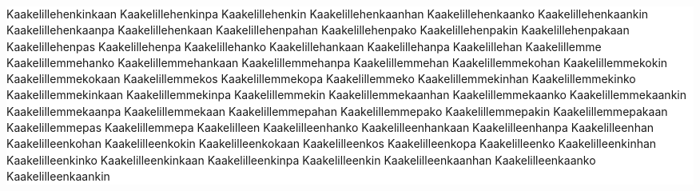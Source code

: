 Kaakelillehenkinkaan
Kaakelillehenkinpa
Kaakelillehenkin
Kaakelillehenkaanhan
Kaakelillehenkaanko
Kaakelillehenkaankin
Kaakelillehenkaanpa
Kaakelillehenkaan
Kaakelillehenpahan
Kaakelillehenpako
Kaakelillehenpakin
Kaakelillehenpakaan
Kaakelillehenpas
Kaakelillehenpa
Kaakelillehanko
Kaakelillehankaan
Kaakelillehanpa
Kaakelillehan
Kaakelillemme
Kaakelillemmehanko
Kaakelillemmehankaan
Kaakelillemmehanpa
Kaakelillemmehan
Kaakelillemmekohan
Kaakelillemmekokin
Kaakelillemmekokaan
Kaakelillemmekos
Kaakelillemmekopa
Kaakelillemmeko
Kaakelillemmekinhan
Kaakelillemmekinko
Kaakelillemmekinkaan
Kaakelillemmekinpa
Kaakelillemmekin
Kaakelillemmekaanhan
Kaakelillemmekaanko
Kaakelillemmekaankin
Kaakelillemmekaanpa
Kaakelillemmekaan
Kaakelillemmepahan
Kaakelillemmepako
Kaakelillemmepakin
Kaakelillemmepakaan
Kaakelillemmepas
Kaakelillemmepa
Kaakelilleen
Kaakelilleenhanko
Kaakelilleenhankaan
Kaakelilleenhanpa
Kaakelilleenhan
Kaakelilleenkohan
Kaakelilleenkokin
Kaakelilleenkokaan
Kaakelilleenkos
Kaakelilleenkopa
Kaakelilleenko
Kaakelilleenkinhan
Kaakelilleenkinko
Kaakelilleenkinkaan
Kaakelilleenkinpa
Kaakelilleenkin
Kaakelilleenkaanhan
Kaakelilleenkaanko
Kaakelilleenkaankin